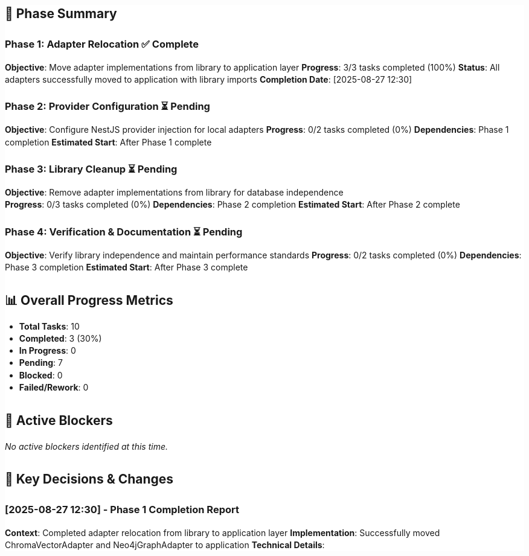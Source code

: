 ## 🎯 Phase Summary

### Phase 1: Adapter Relocation ✅ Complete

**Objective**: Move adapter implementations from library to application layer
**Progress**: 3/3 tasks completed (100%)
**Status**: All adapters successfully moved to application with library imports
**Completion Date**: [2025-08-27 12:30]

### Phase 2: Provider Configuration ⏳ Pending

**Objective**: Configure NestJS provider injection for local adapters
**Progress**: 0/2 tasks completed (0%)
**Dependencies**: Phase 1 completion
**Estimated Start**: After Phase 1 complete

### Phase 3: Library Cleanup ⏳ Pending

**Objective**: Remove adapter implementations from library for database independence  
**Progress**: 0/3 tasks completed (0%)
**Dependencies**: Phase 2 completion
**Estimated Start**: After Phase 2 complete

### Phase 4: Verification & Documentation ⏳ Pending

**Objective**: Verify library independence and maintain performance standards
**Progress**: 0/2 tasks completed (0%)
**Dependencies**: Phase 3 completion
**Estimated Start**: After Phase 3 complete

## 📊 Overall Progress Metrics

- **Total Tasks**: 10
- **Completed**: 3 (30%)
- **In Progress**: 0
- **Pending**: 7
- **Blocked**: 0
- **Failed/Rework**: 0

## 🚨 Active Blockers

_No active blockers identified at this time._

## 📝 Key Decisions & Changes

### [2025-08-27 12:30] - Phase 1 Completion Report

**Context**: Completed adapter relocation from library to application layer
**Implementation**: Successfully moved ChromaVectorAdapter and Neo4jGraphAdapter to application
**Technical Details**:
